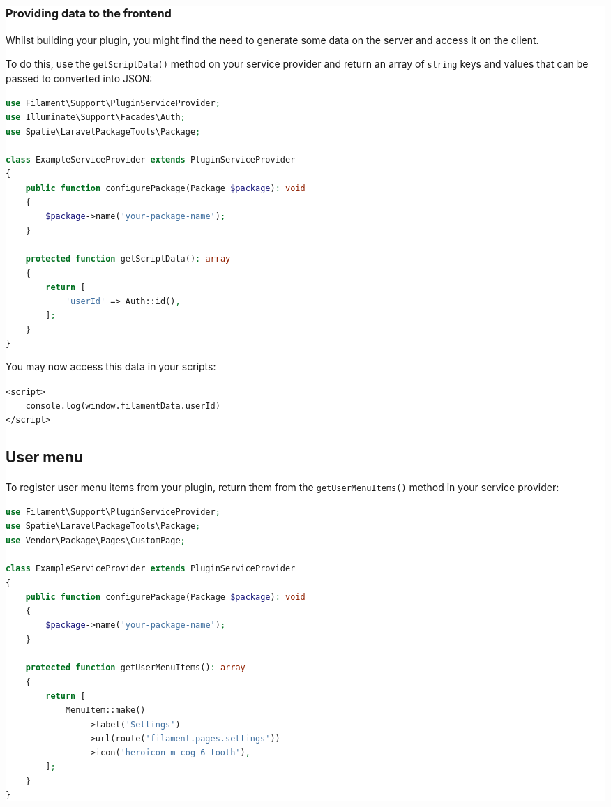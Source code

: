 ### Providing data to the frontend

Whilst building your plugin, you might find the need to generate some data on the server and access it on the client.

To do this, use the `getScriptData()` method on your service provider and return an array of `string` keys and values that can be passed to converted into JSON:

```php
use Filament\Support\PluginServiceProvider;
use Illuminate\Support\Facades\Auth;
use Spatie\LaravelPackageTools\Package;

class ExampleServiceProvider extends PluginServiceProvider
{
    public function configurePackage(Package $package): void
    {
        $package->name('your-package-name');
    }
    
    protected function getScriptData(): array
    {
        return [
            'userId' => Auth::id(),
        ];
    }
}
```

You may now access this data in your scripts:

```blade
<script>
    console.log(window.filamentData.userId)
</script>
```

## User menu

To register [user menu items](navigation#customizing-the-user-menu) from your plugin, return them from the `getUserMenuItems()` method in your service provider:

```php
use Filament\Support\PluginServiceProvider;
use Spatie\LaravelPackageTools\Package;
use Vendor\Package\Pages\CustomPage;

class ExampleServiceProvider extends PluginServiceProvider
{
    public function configurePackage(Package $package): void
    {
        $package->name('your-package-name');
    }
    
    protected function getUserMenuItems(): array
    {
        return [
            MenuItem::make()
                ->label('Settings')
                ->url(route('filament.pages.settings'))
                ->icon('heroicon-m-cog-6-tooth'),
        ];
    }
}
```
